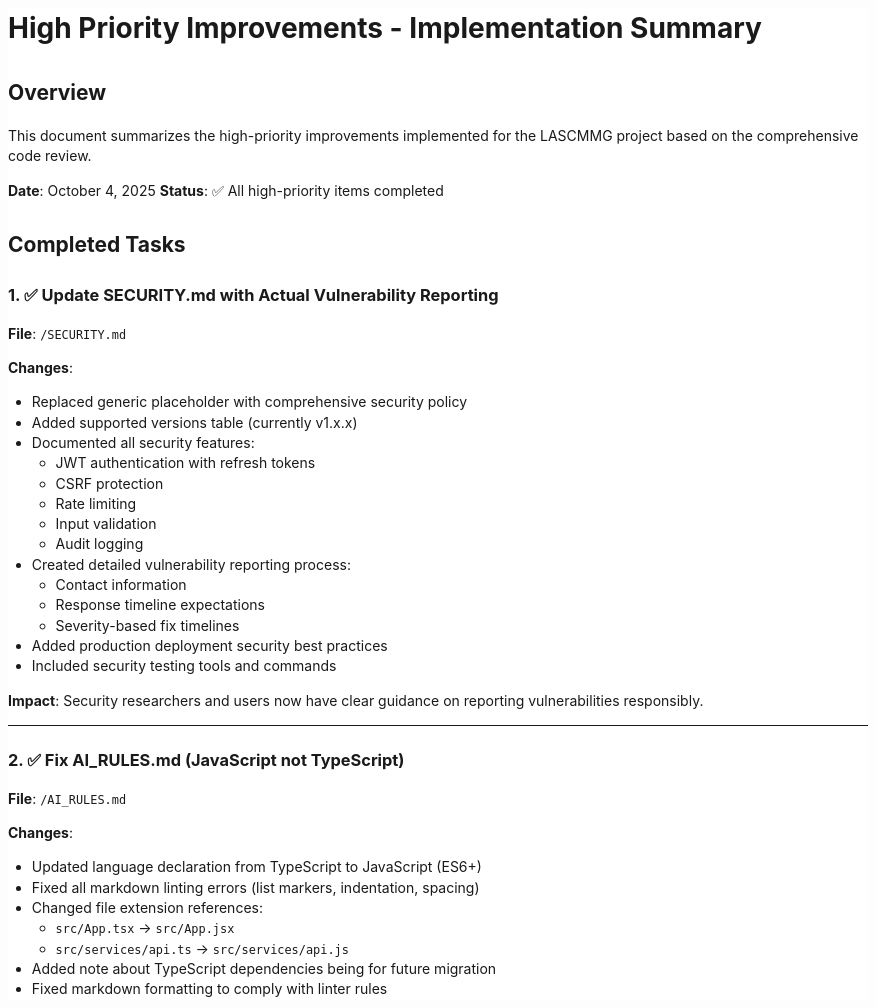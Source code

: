 # High Priority Improvements - Implementation Summary

## Overview

This document summarizes the high-priority improvements implemented for the LASCMMG project based on the comprehensive code review.

**Date**: October 4, 2025
**Status**: ✅ All high-priority items completed

## Completed Tasks

### 1. ✅ Update SECURITY.md with Actual Vulnerability Reporting

**File**: `/SECURITY.md`

**Changes**:

- Replaced generic placeholder with comprehensive security policy
- Added supported versions table (currently v1.x.x)
- Documented all security features:
  - JWT authentication with refresh tokens
  - CSRF protection
  - Rate limiting
  - Input validation
  - Audit logging
- Created detailed vulnerability reporting process:
  - Contact information
  - Response timeline expectations
  - Severity-based fix timelines
- Added production deployment security best practices
- Included security testing tools and commands

**Impact**: Security researchers and users now have clear guidance on reporting vulnerabilities responsibly.

---

### 2. ✅ Fix AI_RULES.md (JavaScript not TypeScript)

**File**: `/AI_RULES.md`

**Changes**:

- Updated language declaration from TypeScript to JavaScript (ES6+)
- Fixed all markdown linting errors (list markers, indentation, spacing)
- Changed file extension references:
  - `src/App.tsx` → `src/App.jsx`
  - `src/services/api.ts` → `src/services/api.js`
- Added note about TypeScript dependencies being for future migration
- Fixed markdown formatting to comply with linter rules
